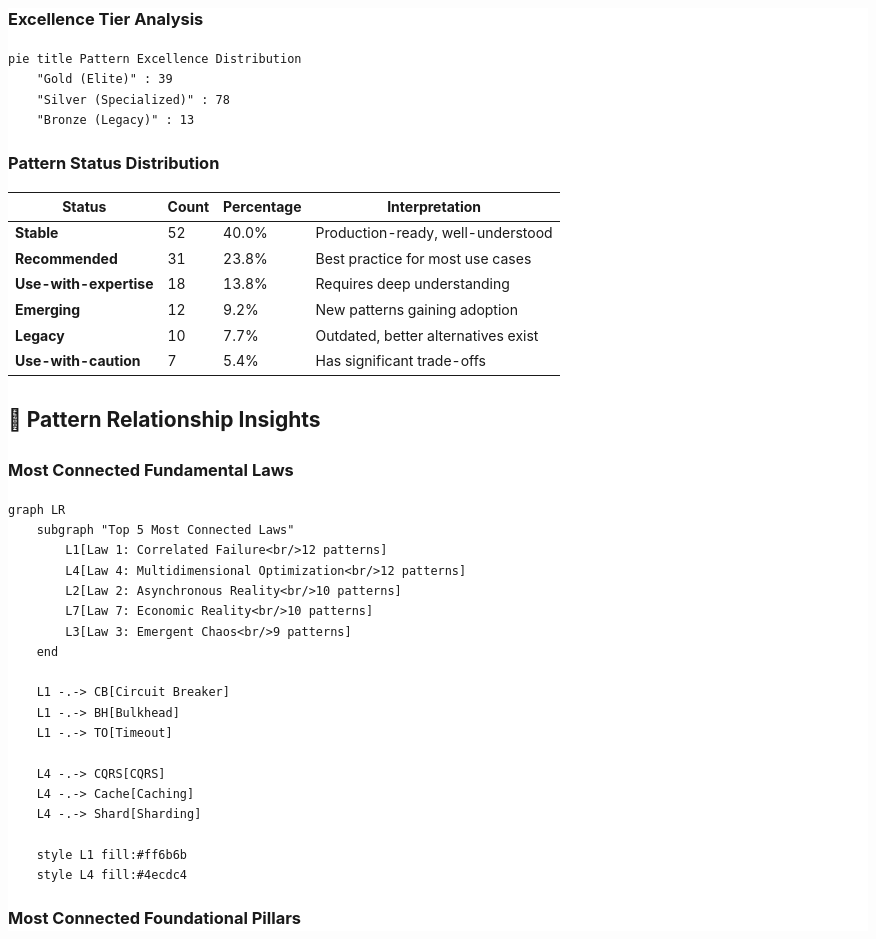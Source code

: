 ### Excellence Tier Analysis

```mermaid
pie title Pattern Excellence Distribution
    "Gold (Elite)" : 39
    "Silver (Specialized)" : 78
    "Bronze (Legacy)" : 13
```

### Pattern Status Distribution

| Status | Count | Percentage | Interpretation |
|--------|-------|------------|----------------|
| **Stable** | 52 | 40.0% | Production-ready, well-understood |
| **Recommended** | 31 | 23.8% | Best practice for most use cases |
| **Use-with-expertise** | 18 | 13.8% | Requires deep understanding |
| **Emerging** | 12 | 9.2% | New patterns gaining adoption |
| **Legacy** | 10 | 7.7% | Outdated, better alternatives exist |
| **Use-with-caution** | 7 | 5.4% | Has significant trade-offs |

## 🔗 Pattern Relationship Insights

### Most Connected Fundamental Laws

```mermaid
graph LR
    subgraph "Top 5 Most Connected Laws"
        L1[Law 1: Correlated Failure<br/>12 patterns]
        L4[Law 4: Multidimensional Optimization<br/>12 patterns]
        L2[Law 2: Asynchronous Reality<br/>10 patterns]
        L7[Law 7: Economic Reality<br/>10 patterns]
        L3[Law 3: Emergent Chaos<br/>9 patterns]
    end
    
    L1 -.-> CB[Circuit Breaker]
    L1 -.-> BH[Bulkhead]
    L1 -.-> TO[Timeout]
    
    L4 -.-> CQRS[CQRS]
    L4 -.-> Cache[Caching]
    L4 -.-> Shard[Sharding]
    
    style L1 fill:#ff6b6b
    style L4 fill:#4ecdc4
```

### Most Connected Foundational Pillars
